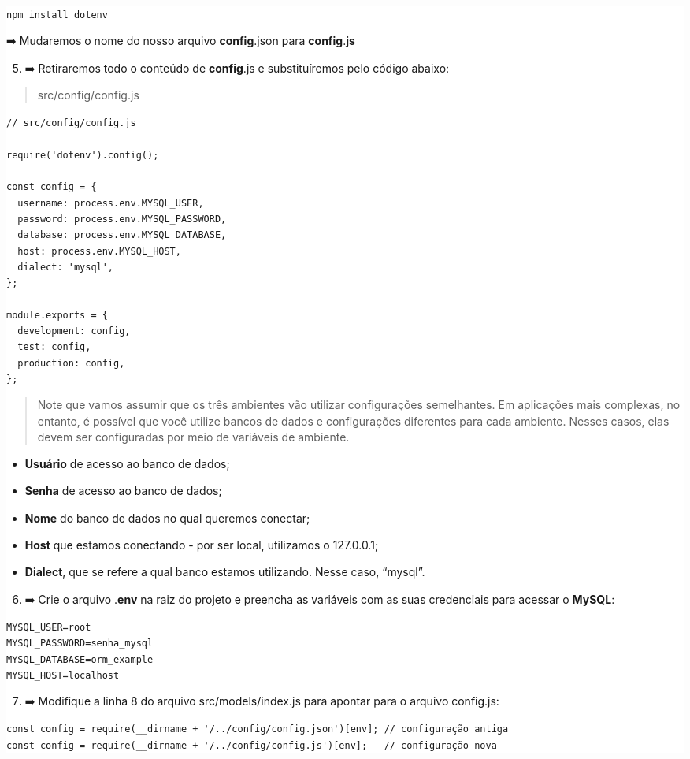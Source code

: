 ```
npm install dotenv
```

➡️ Mudaremos o nome do nosso arquivo **config**.json para **config**.**js**

5. ➡️ Retiraremos todo o conteúdo de **config**.js e substituíremos pelo código abaixo:

> src/config/config.js


```
// src/config/config.js

require('dotenv').config();

const config = {
  username: process.env.MYSQL_USER,
  password: process.env.MYSQL_PASSWORD,
  database: process.env.MYSQL_DATABASE,
  host: process.env.MYSQL_HOST,
  dialect: 'mysql',
};

module.exports = {
  development: config,
  test: config,
  production: config,
};
```

> Note que vamos assumir que os três ambientes vão utilizar configurações semelhantes. Em aplicações mais complexas, no entanto, é possível que você utilize bancos de dados e configurações diferentes para cada ambiente. Nesses casos, elas devem ser configuradas por meio de variáveis de ambiente.

* **Usuário** de acesso ao banco de dados;

* **Senha** de acesso ao banco de dados;

* **Nome** do banco de dados no qual queremos conectar;

* **Host** que estamos conectando - por ser local, utilizamos o 127.0.0.1;

* **Dialect**, que se refere a qual banco estamos utilizando. Nesse caso, “mysql”.

6. ➡️ Crie o arquivo .**env** na raiz do projeto e preencha as variáveis com as suas credenciais para acessar o **MySQL**:

```
MYSQL_USER=root
MYSQL_PASSWORD=senha_mysql
MYSQL_DATABASE=orm_example
MYSQL_HOST=localhost
```

7. ➡️ Modifique a linha 8 do arquivo src/models/index.js para apontar para o arquivo config.js:

```
const config = require(__dirname + '/../config/config.json')[env]; // configuração antiga
const config = require(__dirname + '/../config/config.js')[env];   // configuração nova
```
